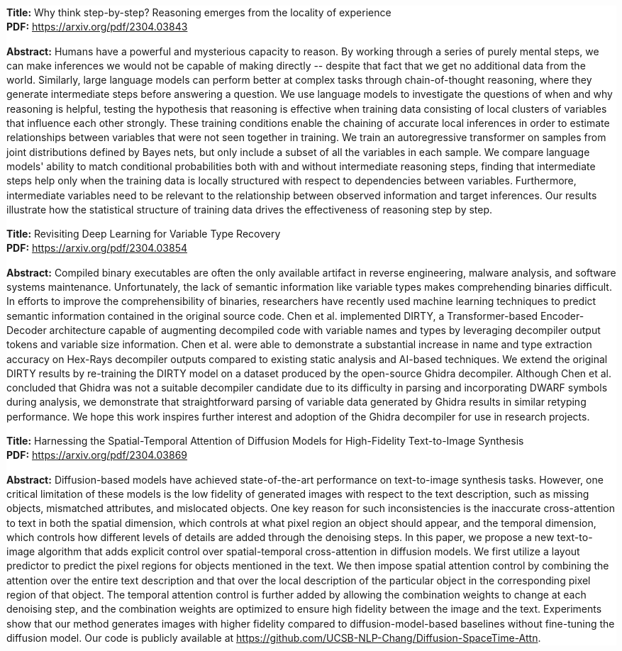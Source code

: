 **Title:** Why think step-by-step? Reasoning emerges from the locality of  experience  
**PDF:** https://arxiv.org/pdf/2304.03843

**Abstract:** Humans have a powerful and mysterious capacity to reason. By working through a series of purely mental steps, we can make inferences we would not be capable of making directly -- despite that fact that we get no additional data from the world. Similarly, large language models can perform better at complex tasks through chain-of-thought reasoning, where they generate intermediate steps before answering a question. We use language models to investigate the questions of when and why reasoning is helpful, testing the hypothesis that reasoning is effective when training data consisting of local clusters of variables that influence each other strongly. These training conditions enable the chaining of accurate local inferences in order to estimate relationships between variables that were not seen together in training. We train an autoregressive transformer on samples from joint distributions defined by Bayes nets, but only include a subset of all the variables in each sample. We compare language models' ability to match conditional probabilities both with and without intermediate reasoning steps, finding that intermediate steps help only when the training data is locally structured with respect to dependencies between variables. Furthermore, intermediate variables need to be relevant to the relationship between observed information and target inferences. Our results illustrate how the statistical structure of training data drives the effectiveness of reasoning step by step. 

**Title:** Revisiting Deep Learning for Variable Type Recovery  
**PDF:** https://arxiv.org/pdf/2304.03854

**Abstract:** Compiled binary executables are often the only available artifact in reverse engineering, malware analysis, and software systems maintenance. Unfortunately, the lack of semantic information like variable types makes comprehending binaries difficult. In efforts to improve the comprehensibility of binaries, researchers have recently used machine learning techniques to predict semantic information contained in the original source code. Chen et al. implemented DIRTY, a Transformer-based Encoder-Decoder architecture capable of augmenting decompiled code with variable names and types by leveraging decompiler output tokens and variable size information. Chen et al. were able to demonstrate a substantial increase in name and type extraction accuracy on Hex-Rays decompiler outputs compared to existing static analysis and AI-based techniques. We extend the original DIRTY results by re-training the DIRTY model on a dataset produced by the open-source Ghidra decompiler. Although Chen et al. concluded that Ghidra was not a suitable decompiler candidate due to its difficulty in parsing and incorporating DWARF symbols during analysis, we demonstrate that straightforward parsing of variable data generated by Ghidra results in similar retyping performance. We hope this work inspires further interest and adoption of the Ghidra decompiler for use in research projects. 

**Title:** Harnessing the Spatial-Temporal Attention of Diffusion Models for  High-Fidelity Text-to-Image Synthesis  
**PDF:** https://arxiv.org/pdf/2304.03869

**Abstract:** Diffusion-based models have achieved state-of-the-art performance on text-to-image synthesis tasks. However, one critical limitation of these models is the low fidelity of generated images with respect to the text description, such as missing objects, mismatched attributes, and mislocated objects. One key reason for such inconsistencies is the inaccurate cross-attention to text in both the spatial dimension, which controls at what pixel region an object should appear, and the temporal dimension, which controls how different levels of details are added through the denoising steps. In this paper, we propose a new text-to-image algorithm that adds explicit control over spatial-temporal cross-attention in diffusion models. We first utilize a layout predictor to predict the pixel regions for objects mentioned in the text. We then impose spatial attention control by combining the attention over the entire text description and that over the local description of the particular object in the corresponding pixel region of that object. The temporal attention control is further added by allowing the combination weights to change at each denoising step, and the combination weights are optimized to ensure high fidelity between the image and the text. Experiments show that our method generates images with higher fidelity compared to diffusion-model-based baselines without fine-tuning the diffusion model. Our code is publicly available at https://github.com/UCSB-NLP-Chang/Diffusion-SpaceTime-Attn. 
